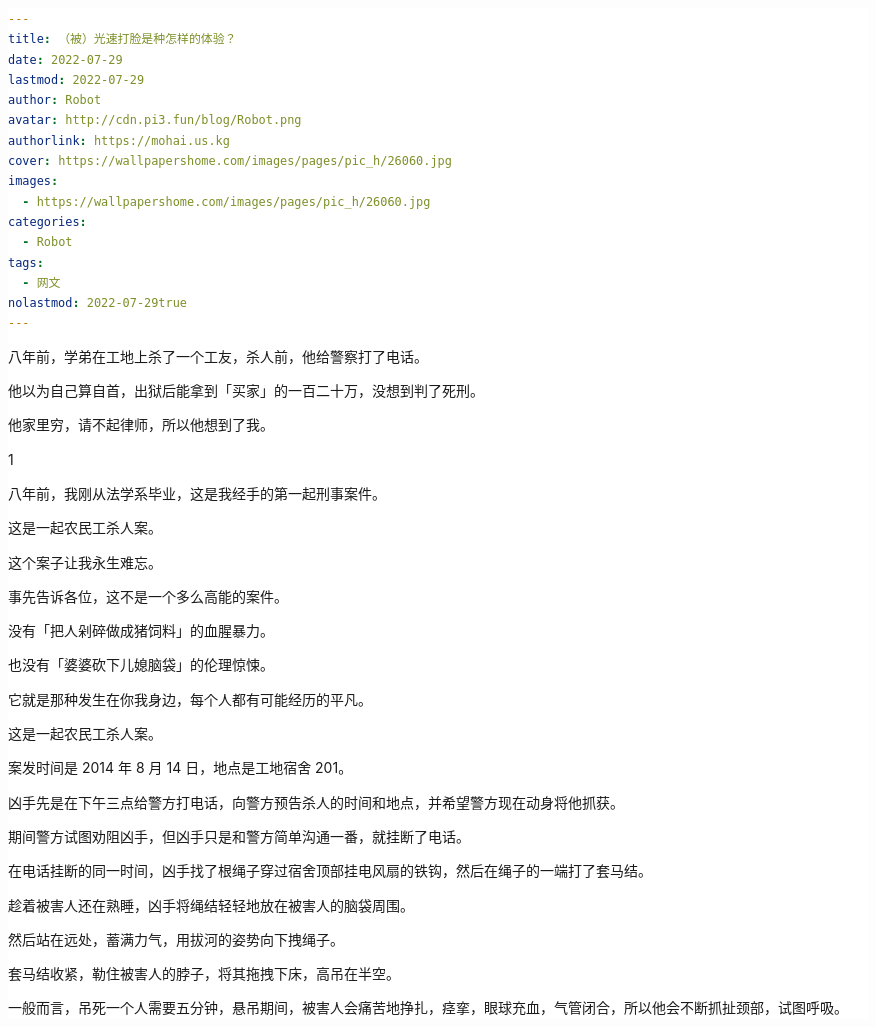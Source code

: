 ```yaml
---
title: （被）光速打脸是种怎样的体验？
date: 2022-07-29
lastmod: 2022-07-29
author: Robot
avatar: http://cdn.pi3.fun/blog/Robot.png
authorlink: https://mohai.us.kg
cover: https://wallpapershome.com/images/pages/pic_h/26060.jpg
images:
  - https://wallpapershome.com/images/pages/pic_h/26060.jpg
categories:
  - Robot
tags:
  - 网文
nolastmod: 2022-07-29true
---
```




八年前，学弟在工地上杀了一个工友，杀人前，他给警察打了电话。

他以为自己算自首，出狱后能拿到「买家」的一百二十万，没想到判了死刑。

他家里穷，请不起律师，所以他想到了我。

1

八年前，我刚从法学系毕业，这是我经手的第一起刑事案件。

这是一起农民工杀人案。

这个案子让我永生难忘。

事先告诉各位，这不是一个多么高能的案件。

没有「把人剁碎做成猪饲料」的血腥暴力。

也没有「婆婆砍下儿媳脑袋」的伦理惊悚。

它就是那种发生在你我身边，每个人都有可能经历的平凡。

这是一起农民工杀人案。

案发时间是 2014 年 8 月 14 日，地点是工地宿舍 201。

凶手先是在下午三点给警方打电话，向警方预告杀人的时间和地点，并希望警方现在动身将他抓获。

期间警方试图劝阻凶手，但凶手只是和警方简单沟通一番，就挂断了电话。

在电话挂断的同一时间，凶手找了根绳子穿过宿舍顶部挂电风扇的铁钩，然后在绳子的一端打了套马结。

趁着被害人还在熟睡，凶手将绳结轻轻地放在被害人的脑袋周围。

然后站在远处，蓄满力气，用拔河的姿势向下拽绳子。

套马结收紧，勒住被害人的脖子，将其拖拽下床，高吊在半空。

一般而言，吊死一个人需要五分钟，悬吊期间，被害人会痛苦地挣扎，痉挛，眼球充血，气管闭合，所以他会不断抓扯颈部，试图呼吸。
